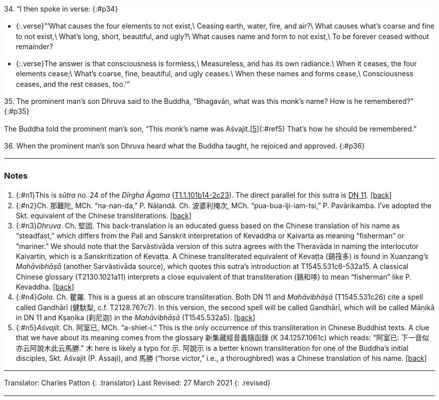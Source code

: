 34\. “I then spoke in verse:
{:#p34}

* {:.verse}“‘What causes the four elements to not exist,\\
Ceasing earth, water, fire, and air?\\
What causes what’s coarse and fine to not exist,\\
What’s long, short, beautiful, and ugly?\\
What causes name and form to not exist,\\
To be forever ceased without remainder?

* {:.verse}The answer is that consciousness is formless,\\
Measureless, and has its own radiance.\\
When it ceases, the four elements cease;\\
What’s coarse, fine, beautiful, and ugly ceases.\\
When these names and forms cease,\\
Consciousness ceases, and the rest ceases, too.’”

35\. The prominent man’s son Dhruva said to the Buddha, “Bhagavān, what was this monk’s name? How is he remembered?”
{:#p35}

The Buddha told the prominent man’s son, “This monk’s name was Aśvajit.[\[5\]](#n5){:#ref5} That’s how he should be remembered.”

36\. When the prominent man’s son Dhruva heard what the Buddha taught, he rejoiced and approved.
{:#p36}

---

### Notes

1. {:#n1}This is <em>sūtra</em> no. 24 of the <cite>Dīrgha Āgama</cite> (<a href="https://cbetaonline.dila.edu.tw/zh/T01n0001_p0101b14" target="_blank">T1.1.101b14-2c23</a>). The direct parallel for this sutra is <a href="https://suttacentral.net/dn11" target="_blank">DN 11</a>. [\[back\]](#ref1)
2. {:#n2}Ch. 那難陀, MCh. “na-nan-da,” P. Nāḷandā. Ch. 波婆利掩次, MCh. “pua-bua-lji-iam-tsi,” P. Pavārikamba. I’ve adopted the Skt. equivalent of the Chinese transliterations. [\[back\]](#ref2)
3. {:#n3}*Dhruva*. Ch. 堅固. This back-translation is an educated guess based on the Chinese translation of his name as “steadfast,” which differs from the Pali and Sanskrit interpretation of Kevaddha or Kaivarta as meaning “fisherman” or “mariner.” We should note that the Sarvâstivāda version of this sutra agrees with the Theravāda in naming the interlocutor Kaivartin, which is a Sanskritization of Kevaṭṭa. A Chinese transliterated equivalent of Kevaṭṭa (鷄筏多) is found in Xuanzang’s *Mahāvibhāṣā* (another Sarvâstivāda source), which quotes this sutra’s introduction at T1545.531c6-532a15. A classical Chinese glossary (T2130.1021a11) interprets a close equivalent of that transliteration (鷄和哆) to mean “fisherman” like P. Kevaddha. [\[back\]](#ref3)
4. {:#n4}*Gola*. Ch. 瞿羅. This is a guess at an obscure transliteration. Both DN 11 and *Mahāvibhāṣā* (T1545.531c26) cite a spell called Gandhārī (健馱梨, c.f. T2128.767c7). In this version, the second spell will be called Gandhārī, which will be called Māṇikā in DN 11 and Kṣaṇika (刹尼迦) in the *Mahāvibhāṣā* (T1545.532a5). [\[back\]](#ref4)
5. {:#n5}*Aśvajit*. Ch. 阿室已, MCh. “a-shiet-i.” This is the only occurrence of this transliteration in Chinese Buddhist texts. A clue that we have about its meaning comes from the glossary 新集藏經音義隨函錄 (K 34.1257.1061c) which reads: “阿室已: 下一音似亦云阿說木此云馬勝.” 木 here is likely a typo for 示. 阿說示 is a better known transliteration for one of the Buddha’s initial disciples, Skt. Aśvajit (P. Assaji), and 馬勝 (“horse victor,” i.e., a thoroughbred) was a Chinese translation of his name. [\[back\]](#ref5)

---

Translator: Charles Patton
{: .translator}
Last Revised: 27 March 2021
{: .revised}

---
